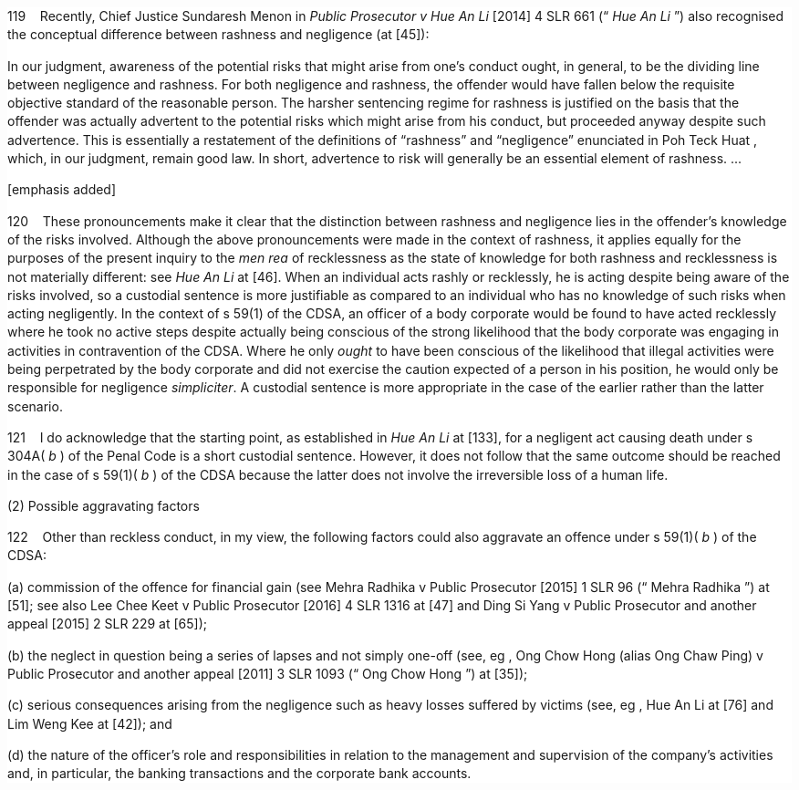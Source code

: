 119    Recently, Chief Justice Sundaresh Menon in _Public Prosecutor v Hue An Li_ <span class="citation">[2014] 4 SLR 661</span> (“ _Hue An Li_ ”) also recognised the conceptual difference between rashness and negligence (at [45]): 

 In our judgment, awareness of the potential risks that might arise from one’s conduct ought, in general, to be the dividing line between negligence and rashness. For both negligence and rashness, the offender would have fallen below the requisite objective standard of the reasonable person. The harsher sentencing regime for rashness is justified on the basis that the offender was actually advertent to the potential risks which might arise from his conduct, but proceeded anyway despite such advertence. This is essentially a restatement of the definitions of “rashness” and “negligence” enunciated in Poh Teck Huat , which, in our judgment, remain good law. In short, advertence to risk will generally be an essential element of rashness. ... 

 [emphasis added] 

120    These pronouncements make it clear that the distinction between rashness and negligence lies in the offender’s knowledge of the risks involved. Although the above pronouncements were made in the context of rashness, it applies equally for the purposes of the present inquiry to the _men rea_ of recklessness as the state of knowledge for both rashness and recklessness is not materially different: see _Hue An Li_ at [46]. When an individual acts rashly or recklessly, he is acting despite being aware of the risks involved, so a custodial sentence is more justifiable as compared to an individual who has no knowledge of such risks when acting negligently. In the context of s 59(1) of the CDSA, an officer of a body corporate would be found to have acted recklessly where he took no active steps despite actually being conscious of the strong likelihood that the body corporate was engaging in activities in contravention of the CDSA. Where he only _ought_ to have been conscious of the likelihood that illegal activities were being perpetrated by the body corporate and did not exercise the caution expected of a person in his position, he would only be responsible for negligence _simpliciter_. A custodial sentence is more appropriate in the case of the earlier rather than the latter scenario. 

121    I do acknowledge that the starting point, as established in _Hue An Li_ at [133], for a negligent act causing death under s 304A( _b_ ) of the Penal Code is a short custodial sentence. However, it does not follow that the same outcome should be reached in the case of s 59(1)( _b_ ) of the CDSA because the latter does not involve the irreversible loss of a human life. 

(2) Possible aggravating factors 

122    Other than reckless conduct, in my view, the following factors could also aggravate an offence under s 59(1)( _b_ ) of the CDSA: 

 (a) commission of the offence for financial gain (see Mehra Radhika v Public Prosecutor <span class="citation">[2015] 1 SLR 96</span> (“ Mehra Radhika ”) at [51]; see also Lee Chee Keet v Public Prosecutor <span class="citation">[2016] 4 SLR 1316</span> at [47] and Ding Si Yang v Public Prosecutor and another appeal <span class="citation">[2015] 2 SLR 229</span> at [65]); 

 (b) the neglect in question being a series of lapses and not simply one-off (see, eg , Ong Chow Hong (alias Ong Chaw Ping) v Public Prosecutor and another appeal <span class="citation">[2011] 3 SLR 1093</span> (“ Ong Chow Hong ”) at [35]); 


 (c) serious consequences arising from the negligence such as heavy losses suffered by victims (see, eg , Hue An Li at [76] and Lim Weng Kee at [42]); and 

 (d) the nature of the officer’s role and responsibilities in relation to the management and supervision of the company’s activities and, in particular, the banking transactions and the corporate bank accounts. 
